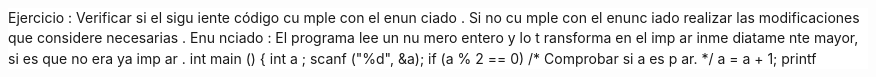
Ejercicio
:
Verificar
si
el
sigu iente
código
cu mple
con
el
enun ciado
.
Si
no
cu mple
con
el
enunc iado
realizar
las
modificaciones
que
considere
necesarias
.
Enu nciado
:
El
programa
lee
un
nu mero
entero
y
lo
t ransforma
en
el
imp ar
inme diatame nte
mayor,
si
es
que
no
era
ya
imp ar
.
int
main
()
{
int
a
;
scanf
("%d", &a); 
if
(a % 2 == 0) /* Comprobar si a es p ar. 
*/
a = a  + 1; 
printf